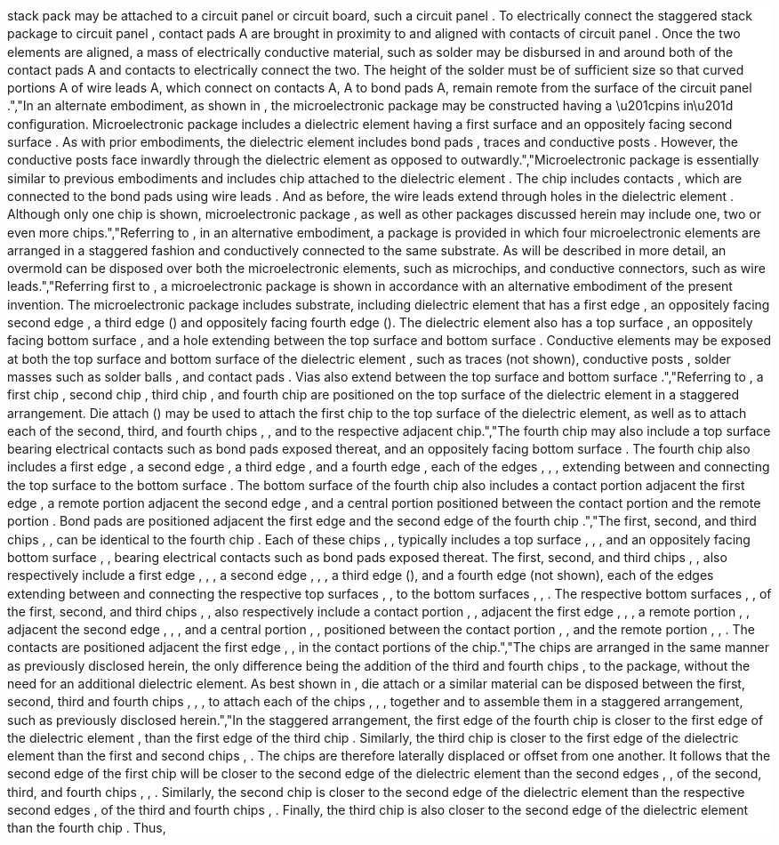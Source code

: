 stack pack  may be attached to a circuit panel or circuit board, such a circuit panel . To electrically connect the staggered stack package  to circuit panel , contact pads A are brought in proximity to and aligned with contacts  of circuit panel . Once the two elements are aligned, a mass of electrically conductive material, such as solder  may be disbursed in and around both of the contact pads A and contacts  to electrically connect the two. The height of the solder  must be of sufficient size so that curved portions A of wire leads A, which connect on contacts A, A to bond pads A, remain remote from the surface of the circuit panel .","In an alternate embodiment, as shown in , the microelectronic package  may be constructed having a \u201cpins in\u201d configuration. Microelectronic package  includes a dielectric element  having a first surface  and an oppositely facing second surface . As with prior embodiments, the dielectric element  includes bond pads , traces  and conductive posts . However, the conductive posts  face inwardly through the dielectric element  as opposed to outwardly.","Microelectronic package  is essentially similar to previous embodiments and includes chip  attached to the dielectric element . The chip  includes contacts , which are connected to the bond pads  using wire leads . And as before, the wire leads  extend through holes  in the dielectric element . Although only one chip is shown, microelectronic package , as well as other packages discussed herein may include one, two or even more chips.","Referring to , in an alternative embodiment, a package is provided in which four microelectronic elements are arranged in a staggered fashion and conductively connected to the same substrate. As will be described in more detail, an overmold  can be disposed over both the microelectronic elements, such as microchips, and conductive connectors, such as wire leads.","Referring first to , a microelectronic package  is shown in accordance with an alternative embodiment of the present invention. The microelectronic package includes substrate, including dielectric element  that has a first edge , an oppositely facing second edge , a third edge  () and oppositely facing fourth edge  (). The dielectric element  also has a top surface , an oppositely facing bottom surface , and a hole  extending between the top surface  and bottom surface . Conductive elements may be exposed at both the top surface  and bottom surface  of the dielectric element , such as traces (not shown), conductive posts , solder masses such as solder balls , and contact pads . Vias  also extend between the top surface  and bottom surface .","Referring to , a first chip , second chip , third chip , and fourth chip  are positioned on the top surface  of the dielectric element  in a staggered arrangement. Die attach  () may be used to attach the first chip  to the top surface  of the dielectric element, as well as to attach each of the second, third, and fourth chips , , and  to the respective adjacent chip.","The fourth chip  may also include a top surface  bearing electrical contacts such as bond pads  exposed thereat, and an oppositely facing bottom surface . The fourth chip  also includes a first edge , a second edge , a third edge , and a fourth edge , each of the edges , , ,  extending between and connecting the top surface  to the bottom surface . The bottom surface  of the fourth chip  also includes a contact portion  adjacent the first edge , a remote portion  adjacent the second edge , and a central portion  positioned between the contact portion  and the remote portion . Bond pads  are positioned adjacent the first edge  and the second edge  of the fourth chip .","The first, second, and third chips , ,  can be identical to the fourth chip . Each of these chips , ,  typically includes a top surface , , , and an oppositely facing bottom surface , ,  bearing electrical contacts such as bond pads  exposed thereat. The first, second, and third chips , ,  also respectively include a first edge , , , a second edge , , , a third edge (), and a fourth edge (not shown), each of the edges extending between and connecting the respective top surfaces , ,  to the bottom surfaces , , . The respective bottom surfaces , ,  of the first, second, and third chips , ,  also respectively include a contact portion , ,  adjacent the first edge , , , a remote portion , ,  adjacent the second edge , , , and a central portion , ,  positioned between the contact portion , ,  and the remote portion , , . The contacts  are positioned adjacent the first edge , ,  in the contact portions of the chip.","The chips are arranged in the same manner as previously disclosed herein, the only difference being the addition of the third and fourth chips ,  to the package, without the need for an additional dielectric element. As best shown in , die attach  or a similar material can be disposed between the first, second, third and fourth chips , , ,  to attach each of the chips , , ,  together and to assemble them in a staggered arrangement, such as previously disclosed herein.","In the staggered arrangement, the first edge  of the fourth chip  is closer to the first edge  of the dielectric element , than the first edge  of the third chip . Similarly, the third chip  is closer to the first edge  of the dielectric element  than the first and second chips , . The chips are therefore laterally displaced or offset from one another. It follows that the second edge  of the first chip  will be closer to the second edge  of the dielectric element  than the second edges , ,  of the second, third, and fourth chips , , . Similarly, the second chip  is closer to the second edge  of the dielectric element than the respective second edges ,  of the third and fourth chips , . Finally, the third chip  is also closer to the second edge  of the dielectric element  than the fourth chip . Thus,